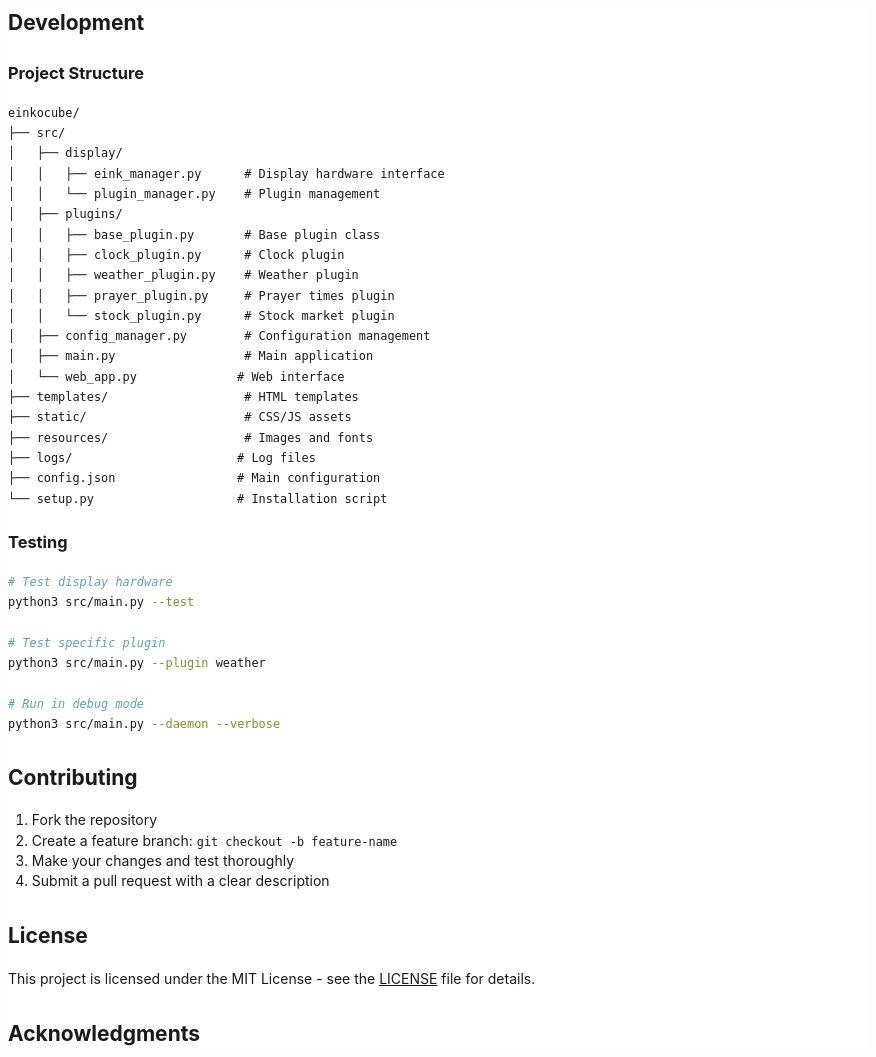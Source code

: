 ## Development

### Project Structure
```
einkocube/
├── src/
│   ├── display/
│   │   ├── eink_manager.py      # Display hardware interface
│   │   └── plugin_manager.py    # Plugin management
│   ├── plugins/
│   │   ├── base_plugin.py       # Base plugin class
│   │   ├── clock_plugin.py      # Clock plugin
│   │   ├── weather_plugin.py    # Weather plugin
│   │   ├── prayer_plugin.py     # Prayer times plugin
│   │   └── stock_plugin.py      # Stock market plugin
│   ├── config_manager.py        # Configuration management
│   ├── main.py                  # Main application
│   └── web_app.py              # Web interface
├── templates/                   # HTML templates
├── static/                      # CSS/JS assets
├── resources/                   # Images and fonts
├── logs/                       # Log files
├── config.json                 # Main configuration
└── setup.py                    # Installation script
```

### Testing

```bash
# Test display hardware
python3 src/main.py --test

# Test specific plugin
python3 src/main.py --plugin weather

# Run in debug mode
python3 src/main.py --daemon --verbose
```

## Contributing

1. Fork the repository
2. Create a feature branch: `git checkout -b feature-name`
3. Make your changes and test thoroughly
4. Submit a pull request with a clear description

## License

This project is licensed under the MIT License - see the [LICENSE](LICENSE) file for details.

## Acknowledgments
